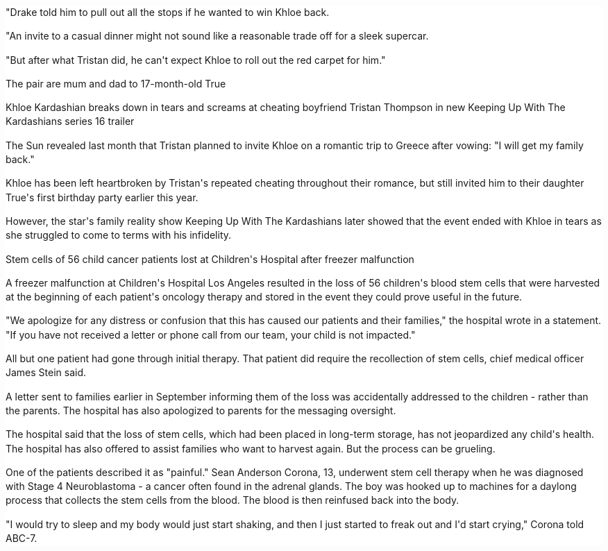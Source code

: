 "Drake told him to pull out all the stops if he wanted to win Khloe back.


"An invite to a casual dinner might not sound like a reasonable trade off for a sleek supercar.


"But after what Tristan did, he can't expect Khloe to roll out the red carpet for him."


The pair are mum and dad to 17-month-old True


Khloe Kardashian breaks down in tears and screams at cheating boyfriend Tristan Thompson in new Keeping Up With The Kardashians series 16 trailer


The Sun revealed last month that Tristan planned to invite Khloe on a romantic trip to Greece after vowing: "I will get my family back."


Khloe has been left heartbroken by Tristan's repeated cheating throughout their romance, but still invited him to their daughter True's first birthday party earlier this year.


However, the star's family reality show Keeping Up With The Kardashians later showed that the event ended with Khloe in tears as she struggled to come to terms with his infidelity.


Stem cells of 56 child cancer patients lost at Children's Hospital after freezer malfunction


A freezer malfunction at Children's Hospital Los Angeles resulted in the loss of 56 children's blood stem cells that were harvested at the beginning of each patient's oncology therapy and stored in the event they could prove useful in the future.


"We apologize for any distress or confusion that this has caused our patients and their families," the hospital wrote in a statement. "If you have not received a letter or phone call from our team, your child is not impacted."


All but one patient had gone through initial therapy. That patient did require the recollection of stem cells, chief medical officer James Stein said.


A letter sent to families earlier in September informing them of the loss was accidentally addressed to the children - rather than the parents. The hospital has also apologized to parents for the messaging oversight.


The hospital said that the loss of stem cells, which had been placed in long-term storage, has not jeopardized any child's health. The hospital has also offered to assist families who want to harvest again. But the process can be grueling.


One of the patients described it as "painful." Sean Anderson Corona, 13, underwent stem cell therapy when he was diagnosed with Stage 4 Neuroblastoma - a cancer often found in the adrenal glands. The boy was hooked up to machines for a daylong process that collects the stem cells from the blood. The blood is then reinfused back into the body.


"I would try to sleep and my body would just start shaking, and then I just started to freak out and I'd start crying," Corona told ABC-7.

